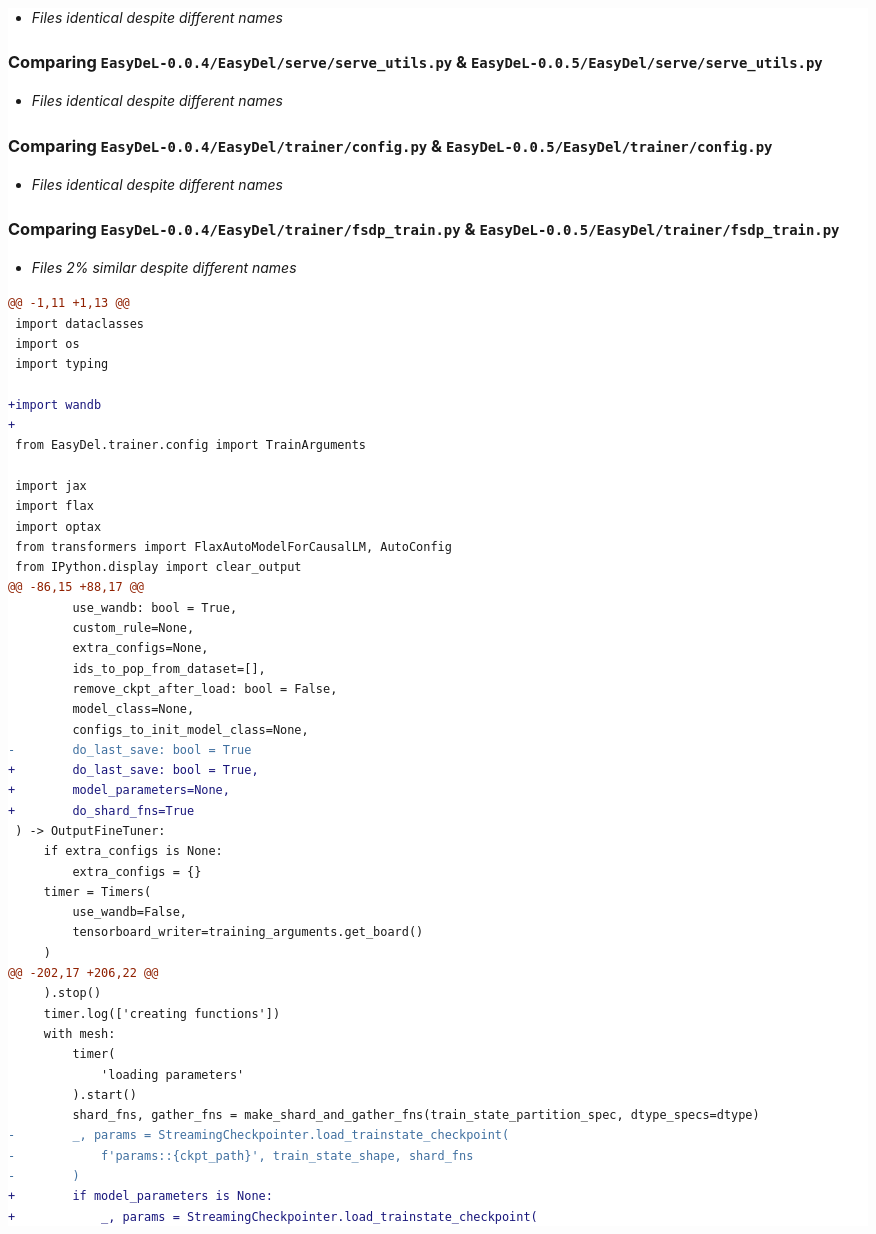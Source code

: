  * *Files identical despite different names*

### Comparing `EasyDeL-0.0.4/EasyDel/serve/serve_utils.py` & `EasyDeL-0.0.5/EasyDel/serve/serve_utils.py`

 * *Files identical despite different names*

### Comparing `EasyDeL-0.0.4/EasyDel/trainer/config.py` & `EasyDeL-0.0.5/EasyDel/trainer/config.py`

 * *Files identical despite different names*

### Comparing `EasyDeL-0.0.4/EasyDel/trainer/fsdp_train.py` & `EasyDeL-0.0.5/EasyDel/trainer/fsdp_train.py`

 * *Files 2% similar despite different names*

```diff
@@ -1,11 +1,13 @@
 import dataclasses
 import os
 import typing
 
+import wandb
+
 from EasyDel.trainer.config import TrainArguments
 
 import jax
 import flax
 import optax
 from transformers import FlaxAutoModelForCausalLM, AutoConfig
 from IPython.display import clear_output
@@ -86,15 +88,17 @@
         use_wandb: bool = True,
         custom_rule=None,
         extra_configs=None,
         ids_to_pop_from_dataset=[],
         remove_ckpt_after_load: bool = False,
         model_class=None,
         configs_to_init_model_class=None,
-        do_last_save: bool = True
+        do_last_save: bool = True,
+        model_parameters=None,
+        do_shard_fns=True
 ) -> OutputFineTuner:
     if extra_configs is None:
         extra_configs = {}
     timer = Timers(
         use_wandb=False,
         tensorboard_writer=training_arguments.get_board()
     )
@@ -202,17 +206,22 @@
     ).stop()
     timer.log(['creating functions'])
     with mesh:
         timer(
             'loading parameters'
         ).start()
         shard_fns, gather_fns = make_shard_and_gather_fns(train_state_partition_spec, dtype_specs=dtype)
-        _, params = StreamingCheckpointer.load_trainstate_checkpoint(
-            f'params::{ckpt_path}', train_state_shape, shard_fns
-        )
+        if model_parameters is None:
+            _, params = StreamingCheckpointer.load_trainstate_checkpoint(
```